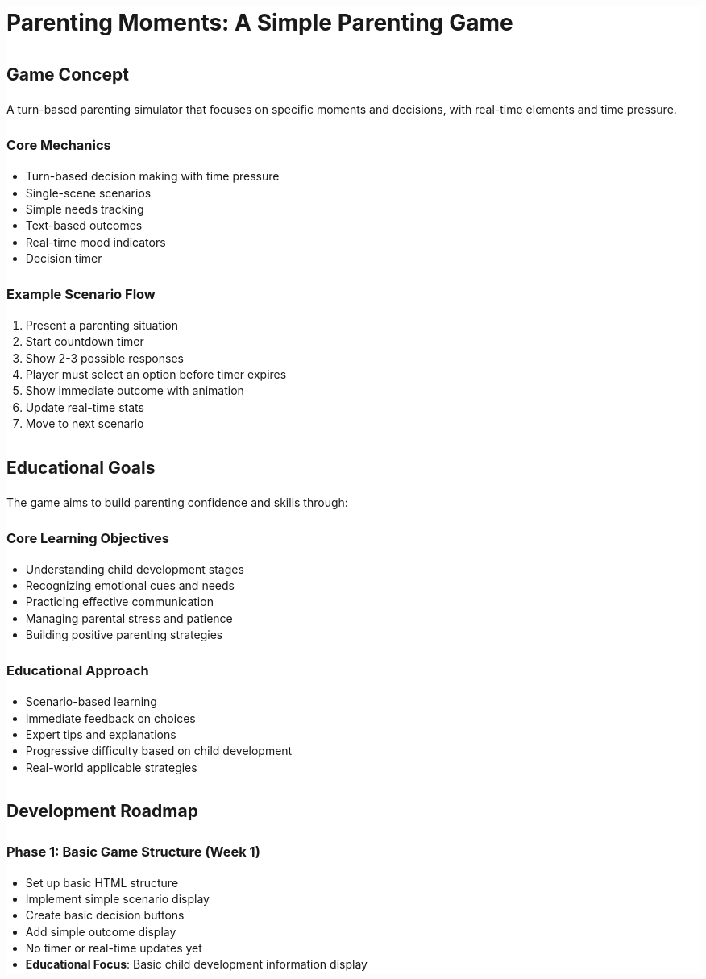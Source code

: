 # Parenting Moments: A Simple Parenting Game

## Game Concept
A turn-based parenting simulator that focuses on specific moments and decisions, with real-time elements and time pressure.

### Core Mechanics
- Turn-based decision making with time pressure
- Single-scene scenarios
- Simple needs tracking
- Text-based outcomes
- Real-time mood indicators
- Decision timer

### Example Scenario Flow
1. Present a parenting situation
2. Start countdown timer
3. Show 2-3 possible responses
4. Player must select an option before timer expires
5. Show immediate outcome with animation
6. Update real-time stats
7. Move to next scenario

## Educational Goals

The game aims to build parenting confidence and skills through:

### Core Learning Objectives
- Understanding child development stages
- Recognizing emotional cues and needs
- Practicing effective communication
- Managing parental stress and patience
- Building positive parenting strategies

### Educational Approach
- Scenario-based learning
- Immediate feedback on choices
- Expert tips and explanations
- Progressive difficulty based on child development
- Real-world applicable strategies

## Development Roadmap

### Phase 1: Basic Game Structure (Week 1)
- Set up basic HTML structure
- Implement simple scenario display
- Create basic decision buttons
- Add simple outcome display
- No timer or real-time updates yet
- **Educational Focus**: Basic child development information display
